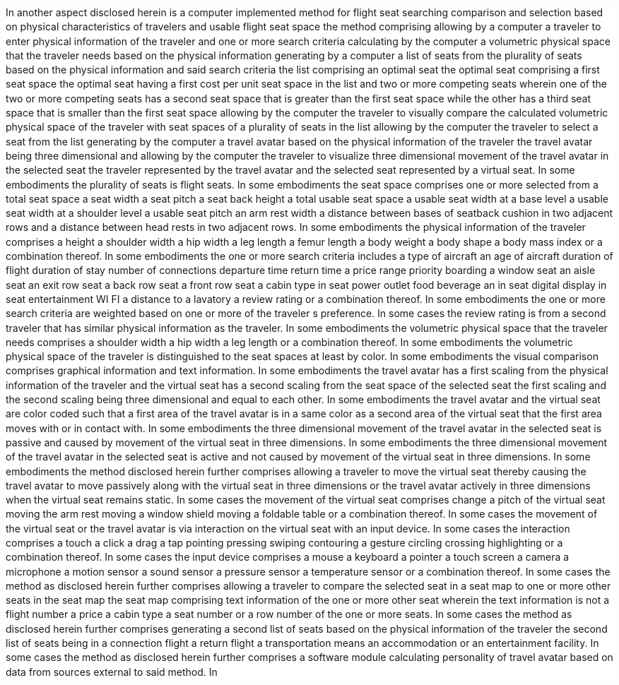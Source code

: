 In another aspect disclosed herein is a computer implemented method for flight seat searching comparison and selection based on physical characteristics of travelers and usable flight seat space the method comprising allowing by a computer a traveler to enter physical information of the traveler and one or more search criteria calculating by the computer a volumetric physical space that the traveler needs based on the physical information generating by a computer a list of seats from the plurality of seats based on the physical information and said search criteria the list comprising an optimal seat the optimal seat comprising a first seat space the optimal seat having a first cost per unit seat space in the list and two or more competing seats wherein one of the two or more competing seats has a second seat space that is greater than the first seat space while the other has a third seat space that is smaller than the first seat space allowing by the computer the traveler to visually compare the calculated volumetric physical space of the traveler with seat spaces of a plurality of seats in the list allowing by the computer the traveler to select a seat from the list generating by the computer a travel avatar based on the physical information of the traveler the travel avatar being three dimensional and allowing by the computer the traveler to visualize three dimensional movement of the travel avatar in the selected seat the traveler represented by the travel avatar and the selected seat represented by a virtual seat. In some embodiments the plurality of seats is flight seats. In some embodiments the seat space comprises one or more selected from a total seat space a seat width a seat pitch a seat back height a total usable seat space a usable seat width at a base level a usable seat width at a shoulder level a usable seat pitch an arm rest width a distance between bases of seatback cushion in two adjacent rows and a distance between head rests in two adjacent rows. In some embodiments the physical information of the traveler comprises a height a shoulder width a hip width a leg length a femur length a body weight a body shape a body mass index or a combination thereof. In some embodiments the one or more search criteria includes a type of aircraft an age of aircraft duration of flight duration of stay number of connections departure time return time a price range priority boarding a window seat an aisle seat an exit row seat a back row seat a front row seat a cabin type in seat power outlet food beverage an in seat digital display in seat entertainment WI FI a distance to a lavatory a review rating or a combination thereof. In some embodiments the one or more search criteria are weighted based on one or more of the traveler s preference. In some cases the review rating is from a second traveler that has similar physical information as the traveler. In some embodiments the volumetric physical space that the traveler needs comprises a shoulder width a hip width a leg length or a combination thereof. In some embodiments the volumetric physical space of the traveler is distinguished to the seat spaces at least by color. In some embodiments the visual comparison comprises graphical information and text information. In some embodiments the travel avatar has a first scaling from the physical information of the traveler and the virtual seat has a second scaling from the seat space of the selected seat the first scaling and the second scaling being three dimensional and equal to each other. In some embodiments the travel avatar and the virtual seat are color coded such that a first area of the travel avatar is in a same color as a second area of the virtual seat that the first area moves with or in contact with. In some embodiments the three dimensional movement of the travel avatar in the selected seat is passive and caused by movement of the virtual seat in three dimensions. In some embodiments the three dimensional movement of the travel avatar in the selected seat is active and not caused by movement of the virtual seat in three dimensions. In some embodiments the method disclosed herein further comprises allowing a traveler to move the virtual seat thereby causing the travel avatar to move passively along with the virtual seat in three dimensions or the travel avatar actively in three dimensions when the virtual seat remains static. In some cases the movement of the virtual seat comprises change a pitch of the virtual seat moving the arm rest moving a window shield moving a foldable table or a combination thereof. In some cases the movement of the virtual seat or the travel avatar is via interaction on the virtual seat with an input device. In some cases the interaction comprises a touch a click a drag a tap pointing pressing swiping contouring a gesture circling crossing highlighting or a combination thereof. In some cases the input device comprises a mouse a keyboard a pointer a touch screen a camera a microphone a motion sensor a sound sensor a pressure sensor a temperature sensor or a combination thereof. In some cases the method as disclosed herein further comprises allowing a traveler to compare the selected seat in a seat map to one or more other seats in the seat map the seat map comprising text information of the one or more other seat wherein the text information is not a flight number a price a cabin type a seat number or a row number of the one or more seats. In some cases the method as disclosed herein further comprises generating a second list of seats based on the physical information of the traveler the second list of seats being in a connection flight a return flight a transportation means an accommodation or an entertainment facility. In some cases the method as disclosed herein further comprises a software module calculating personality of travel avatar based on data from sources external to said method. In